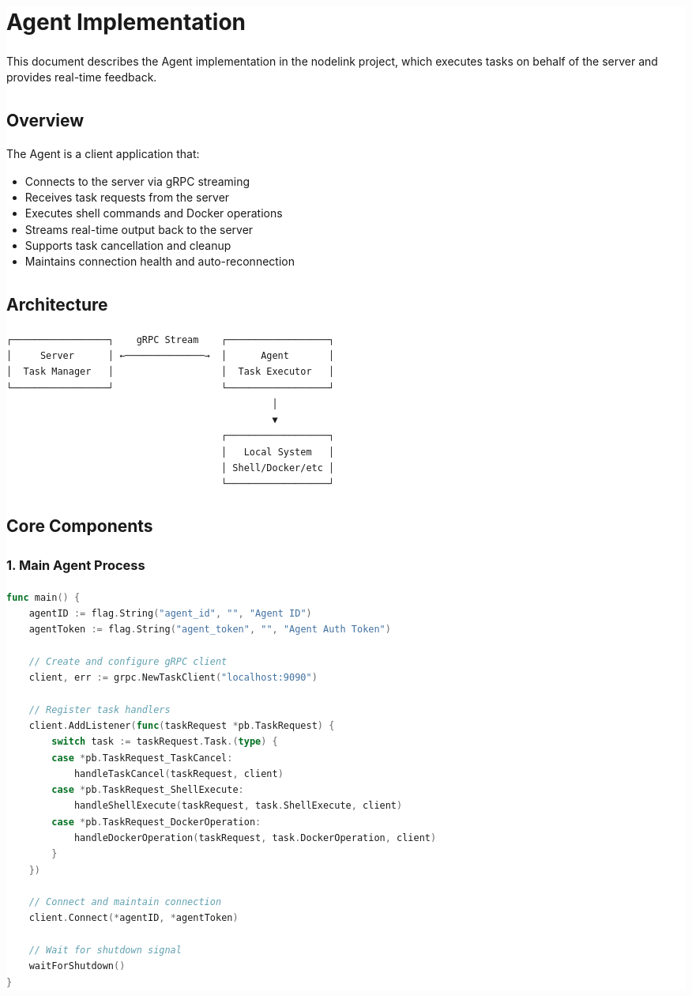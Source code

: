 # Agent Implementation

This document describes the Agent implementation in the nodelink project, which executes tasks on behalf of the server and provides real-time feedback.

## Overview

The Agent is a client application that:
- Connects to the server via gRPC streaming
- Receives task requests from the server
- Executes shell commands and Docker operations
- Streams real-time output back to the server
- Supports task cancellation and cleanup
- Maintains connection health and auto-reconnection

## Architecture

```
┌─────────────────┐    gRPC Stream    ┌──────────────────┐
│     Server      │ ←──────────────→  │      Agent       │
│  Task Manager   │                   │  Task Executor   │
└─────────────────┘                   └──────────────────┘
                                               │
                                               ▼
                                      ┌──────────────────┐
                                      │   Local System   │
                                      │ Shell/Docker/etc │
                                      └──────────────────┘
```

## Core Components

### 1. Main Agent Process

```go
func main() {
    agentID := flag.String("agent_id", "", "Agent ID")
    agentToken := flag.String("agent_token", "", "Agent Auth Token")
    
    // Create and configure gRPC client
    client, err := grpc.NewTaskClient("localhost:9090")
    
    // Register task handlers
    client.AddListener(func(taskRequest *pb.TaskRequest) {
        switch task := taskRequest.Task.(type) {
        case *pb.TaskRequest_TaskCancel:
            handleTaskCancel(taskRequest, client)
        case *pb.TaskRequest_ShellExecute:
            handleShellExecute(taskRequest, task.ShellExecute, client)
        case *pb.TaskRequest_DockerOperation:
            handleDockerOperation(taskRequest, task.DockerOperation, client)
        }
    })
    
    // Connect and maintain connection
    client.Connect(*agentID, *agentToken)
    
    // Wait for shutdown signal
    waitForShutdown()
}
```
